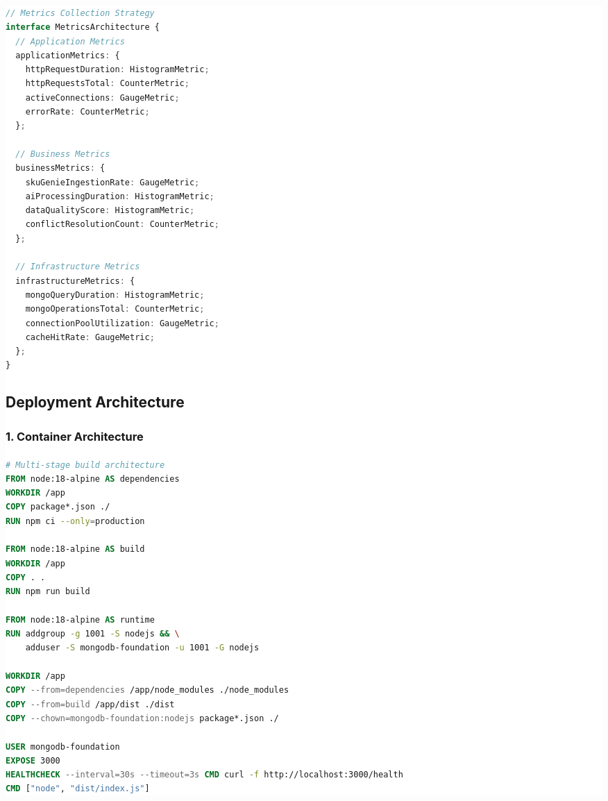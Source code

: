 ```typescript
// Metrics Collection Strategy
interface MetricsArchitecture {
  // Application Metrics
  applicationMetrics: {
    httpRequestDuration: HistogramMetric;
    httpRequestsTotal: CounterMetric;
    activeConnections: GaugeMetric;
    errorRate: CounterMetric;
  };
  
  // Business Metrics
  businessMetrics: {
    skuGenieIngestionRate: GaugeMetric;
    aiProcessingDuration: HistogramMetric;
    dataQualityScore: HistogramMetric;
    conflictResolutionCount: CounterMetric;
  };
  
  // Infrastructure Metrics
  infrastructureMetrics: {
    mongoQueryDuration: HistogramMetric;
    mongoOperationsTotal: CounterMetric;
    connectionPoolUtilization: GaugeMetric;
    cacheHitRate: GaugeMetric;
  };
}
```

## Deployment Architecture

### 1. Container Architecture

```dockerfile
# Multi-stage build architecture
FROM node:18-alpine AS dependencies
WORKDIR /app
COPY package*.json ./
RUN npm ci --only=production

FROM node:18-alpine AS build
WORKDIR /app
COPY . .
RUN npm run build

FROM node:18-alpine AS runtime
RUN addgroup -g 1001 -S nodejs && \
    adduser -S mongodb-foundation -u 1001 -G nodejs

WORKDIR /app
COPY --from=dependencies /app/node_modules ./node_modules
COPY --from=build /app/dist ./dist
COPY --chown=mongodb-foundation:nodejs package*.json ./

USER mongodb-foundation
EXPOSE 3000
HEALTHCHECK --interval=30s --timeout=3s CMD curl -f http://localhost:3000/health
CMD ["node", "dist/index.js"]
```
